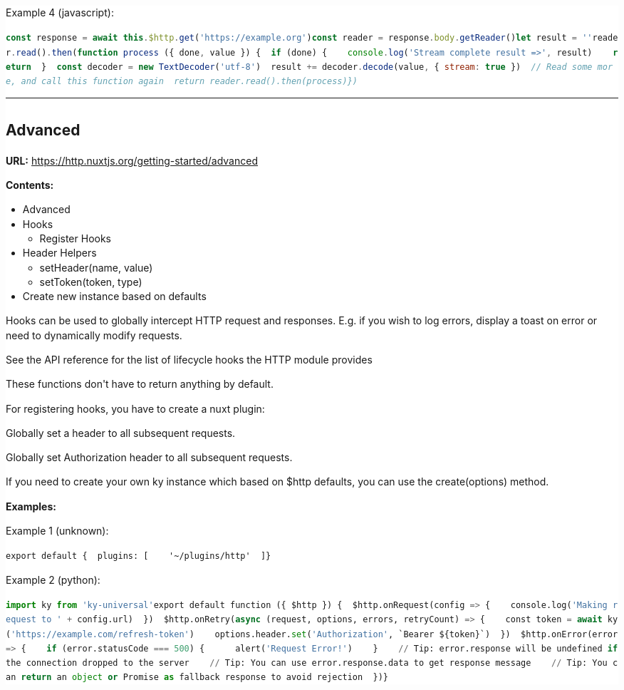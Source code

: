 Example 4 (javascript):
```javascript
const response = await this.$http.get('https://example.org')const reader = response.body.getReader()let result = ''reader.read().then(function process ({ done, value }) {  if (done) {    console.log('Stream complete result =>', result)    return  }  const decoder = new TextDecoder('utf-8')  result += decoder.decode(value, { stream: true })  // Read some more, and call this function again  return reader.read().then(process)})
```

---

## Advanced

**URL:** https://http.nuxtjs.org/getting-started/advanced

**Contents:**
- Advanced
- Hooks
  - Register Hooks
- Header Helpers
  - setHeader(name, value)
  - setToken(token, type)
- Create new instance based on defaults

Hooks can be used to globally intercept HTTP request and responses. E.g. if you wish to log errors, display a toast on error or need to dynamically modify requests.

See the API reference for the list of lifecycle hooks the HTTP module provides

These functions don't have to return anything by default.

For registering hooks, you have to create a nuxt plugin:

Globally set a header to all subsequent requests.

Globally set Authorization header to all subsequent requests.

If you need to create your own ky instance which based on $http defaults, you can use the create(options) method.

**Examples:**

Example 1 (unknown):
```unknown
export default {  plugins: [    '~/plugins/http'  ]}
```

Example 2 (python):
```python
import ky from 'ky-universal'export default function ({ $http }) {  $http.onRequest(config => {    console.log('Making request to ' + config.url)  })  $http.onRetry(async (request, options, errors, retryCount) => {    const token = await ky('https://example.com/refresh-token')    options.header.set('Authorization', `Bearer ${token}`)  })  $http.onError(error => {    if (error.statusCode === 500) {      alert('Request Error!')    }    // Tip: error.response will be undefined if the connection dropped to the server    // Tip: You can use error.response.data to get response message    // Tip: You can return an object or Promise as fallback response to avoid rejection  })}
```
